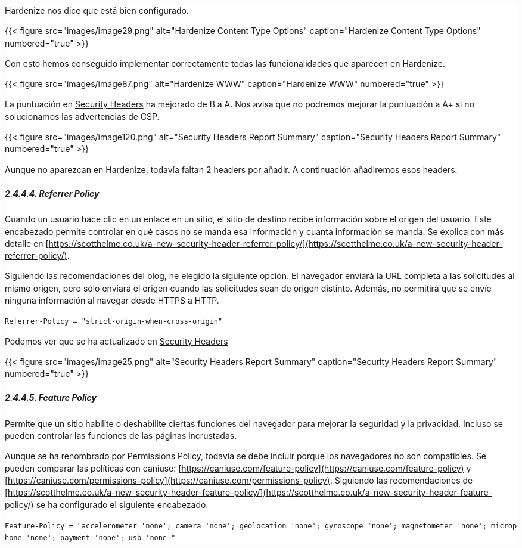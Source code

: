 Hardenize nos dice que está bien configurado.

{{< figure src="images/image29.png" alt="Hardenize Content Type Options" caption="Hardenize Content Type Options" numbered="true" >}}

Con esto hemos conseguido implementar correctamente todas las funcionalidades que aparecen en Hardenize.

{{< figure src="images/image87.png" alt="Hardenize WWW" caption="Hardenize WWW" numbered="true" >}}

La puntuación en [Security Headers](https://securityheaders.com/?q=julenetxaniz.eus&followRedirects=on) ha mejorado de B a A. Nos avisa que no podremos mejorar la puntuación a A+ si no solucionamos las advertencias de CSP.

{{< figure src="images/image120.png" alt="Security Headers Report Summary" caption="Security Headers Report Summary" numbered="true" >}}

Aunque no aparezcan en Hardenize, todavía faltan 2 headers por añadir. A continuación añadiremos esos headers.

##### 2.4.4.4. Referrer Policy

Cuando un usuario hace clic en un enlace en un sitio, el sitio de destino recibe información sobre el origen del usuario. Este encabezado permite controlar en qué casos no se manda esa información y cuanta información se manda. Se explica con más detalle en [https://scotthelme.co.uk/a-new-security-header-referrer-policy/](https://scotthelme.co.uk/a-new-security-header-referrer-policy/). 

Siguiendo las recomendaciones del blog, he elegido la siguiente opción. El navegador enviará la URL completa a las solicitudes al mismo origen, pero sólo enviará el origen cuando las solicitudes sean de origen distinto. Además, no permitirá que se envíe ninguna información al navegar desde HTTPS a HTTP.

```
Referrer-Policy = "strict-origin-when-cross-origin"
```

Podemos ver que se ha actualizado en [Security Headers](https://securityheaders.com/?q=julenetxaniz.eus&followRedirects=on)

{{< figure src="images/image25.png" alt="Security Headers Report Summary" caption="Security Headers Report Summary" numbered="true" >}}

##### 2.4.4.5. Feature Policy

Permite que un sitio habilite o deshabilite ciertas funciones del navegador para mejorar la seguridad y la privacidad. Incluso se pueden controlar las funciones de las páginas incrustadas.

Aunque se ha renombrado por Permissions Policy, todavía se debe incluir porque los navegadores no son compatibles. Se pueden comparar las políticas con caniuse: [https://caniuse.com/feature-policy](https://caniuse.com/feature-policy) y [https://caniuse.com/permissions-policy](https://caniuse.com/permissions-policy). Siguiendo las recomendaciones de [https://scotthelme.co.uk/a-new-security-header-feature-policy/](https://scotthelme.co.uk/a-new-security-header-feature-policy/) se ha configurado el siguiente encabezado.

```
Feature-Policy = "accelerometer 'none'; camera 'none'; geolocation 'none'; gyroscope 'none'; magnetometer 'none'; microphone 'none'; payment 'none'; usb 'none'"
```
